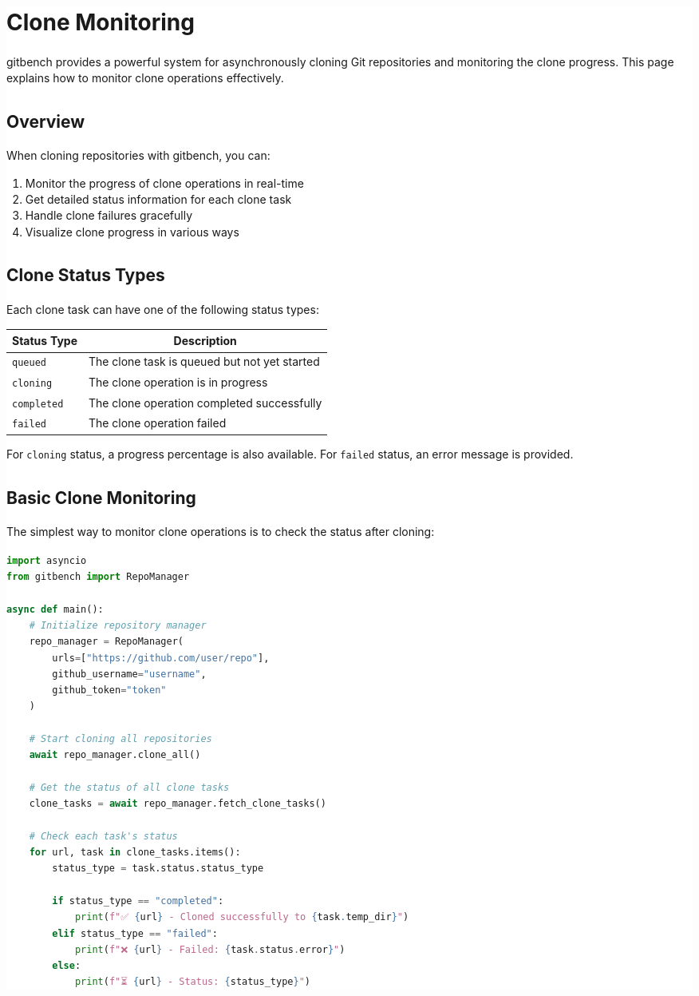 # Clone Monitoring

gitbench provides a powerful system for asynchronously cloning Git repositories and monitoring the clone progress. This page explains how to monitor clone operations effectively.

## Overview

When cloning repositories with gitbench, you can:

1. Monitor the progress of clone operations in real-time
2. Get detailed status information for each clone task
3. Handle clone failures gracefully
4. Visualize clone progress in various ways

## Clone Status Types

Each clone task can have one of the following status types:

| Status Type | Description |
|-------------|-------------|
| `queued` | The clone task is queued but not yet started |
| `cloning` | The clone operation is in progress |
| `completed` | The clone operation completed successfully |
| `failed` | The clone operation failed |

For `cloning` status, a progress percentage is also available.
For `failed` status, an error message is provided.

## Basic Clone Monitoring

The simplest way to monitor clone operations is to check the status after cloning:

```python
import asyncio
from gitbench import RepoManager

async def main():
    # Initialize repository manager
    repo_manager = RepoManager(
        urls=["https://github.com/user/repo"],
        github_username="username",
        github_token="token"
    )
    
    # Start cloning all repositories
    await repo_manager.clone_all()
    
    # Get the status of all clone tasks
    clone_tasks = await repo_manager.fetch_clone_tasks()
    
    # Check each task's status
    for url, task in clone_tasks.items():
        status_type = task.status.status_type
        
        if status_type == "completed":
            print(f"✅ {url} - Cloned successfully to {task.temp_dir}")
        elif status_type == "failed":
            print(f"❌ {url} - Failed: {task.status.error}")
        else:
            print(f"⏳ {url} - Status: {status_type}")

```